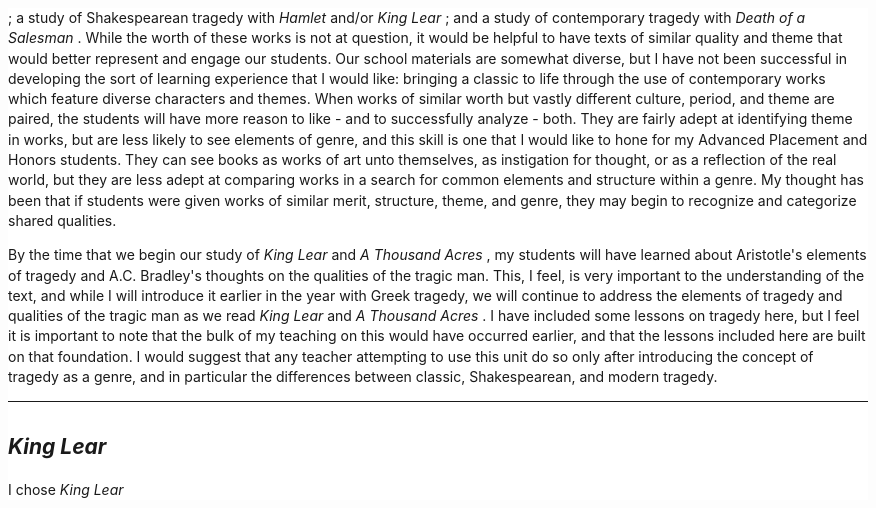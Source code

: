   ; a study of Shakespearean tragedy with
  <i>
   Hamlet
  </i>
  and/or
  <i>
   King Lear
  </i>
  ; and a study of contemporary tragedy with
  <i>
   Death of a Salesman
  </i>
  .  While the worth of these works is not at question, it would be helpful to have texts of similar quality and theme that would better represent and engage our students.  Our school materials are somewhat diverse, but I have not been successful in developing the sort of learning experience that I would like:  bringing a classic to life through the use of contemporary works which feature diverse characters and themes.  When works of similar worth but vastly different culture, period, and theme are paired, the students will have more reason to like - and to successfully analyze - both.  They are fairly adept at identifying theme in works, but are less likely to see elements of genre, and this skill is one that I would like to hone for my Advanced Placement and Honors students.  They can see books as works of art unto themselves, as instigation for thought, or as a reflection of the real world, but they are less adept at comparing works in a search for common elements and structure within a genre.  My thought has been that if students were given works of similar merit, structure, theme, and genre, they may begin to recognize and categorize shared qualities.
 </p>
<p>
  By the time that we begin our study of
  <i>
   King Lear
  </i>
  and
  <i>
   A Thousand Acres
  </i>
  , my students will have learned about Aristotle's elements of tragedy and A.C. Bradley's thoughts on the qualities of the tragic man.  This, I feel, is very important to the understanding of the text, and while I will introduce it earlier in the year with Greek tragedy, we will continue to address the elements of tragedy and qualities of the tragic man as we read
  <i>
   King Lear
  </i>
  and
  <i>
   A Thousand Acres
  </i>
  .  I have included some lessons on tragedy here, but I feel it is important to note that the bulk of my teaching on this would have occurred earlier, and that the lessons included here are built on that foundation.  I would suggest that any teacher attempting to use this unit do so only after introducing the concept of tragedy as a genre, and in particular the differences between classic, Shakespearean, and modern tragedy.
 </p>
<hr/>
 <h2>
  <i>
   King Lear
  </i>
 </h2>
 I chose
 <i>
  King Lear
 </i>
